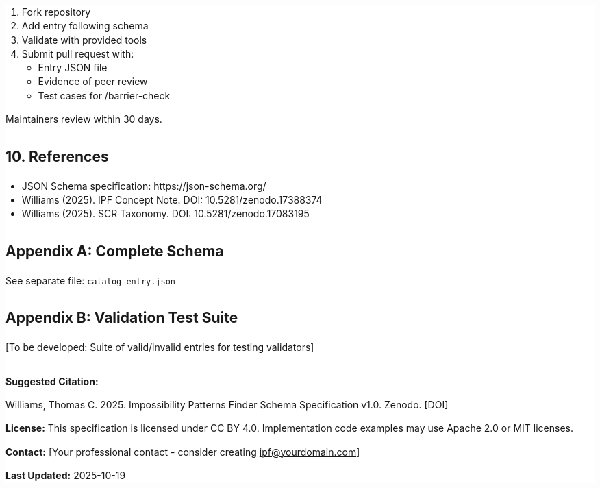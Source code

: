 1. Fork repository
2. Add entry following schema
3. Validate with provided tools
4. Submit pull request with:
   - Entry JSON file
   - Evidence of peer review
   - Test cases for /barrier-check

Maintainers review within 30 days.

## 10. References

- JSON Schema specification: https://json-schema.org/
- Williams (2025). IPF Concept Note. DOI: 10.5281/zenodo.17388374
- Williams (2025). SCR Taxonomy. DOI: 10.5281/zenodo.17083195

## Appendix A: Complete Schema

See separate file: `catalog-entry.json`

## Appendix B: Validation Test Suite

[To be developed: Suite of valid/invalid entries for testing validators]

---

**Suggested Citation:**

Williams, Thomas C. 2025. Impossibility Patterns Finder Schema Specification v1.0. Zenodo. [DOI]

**License:** This specification is licensed under CC BY 4.0. Implementation code examples may use Apache 2.0 or MIT licenses.

**Contact:** [Your professional contact - consider creating ipf@yourdomain.com]

**Last Updated:** 2025-10-19